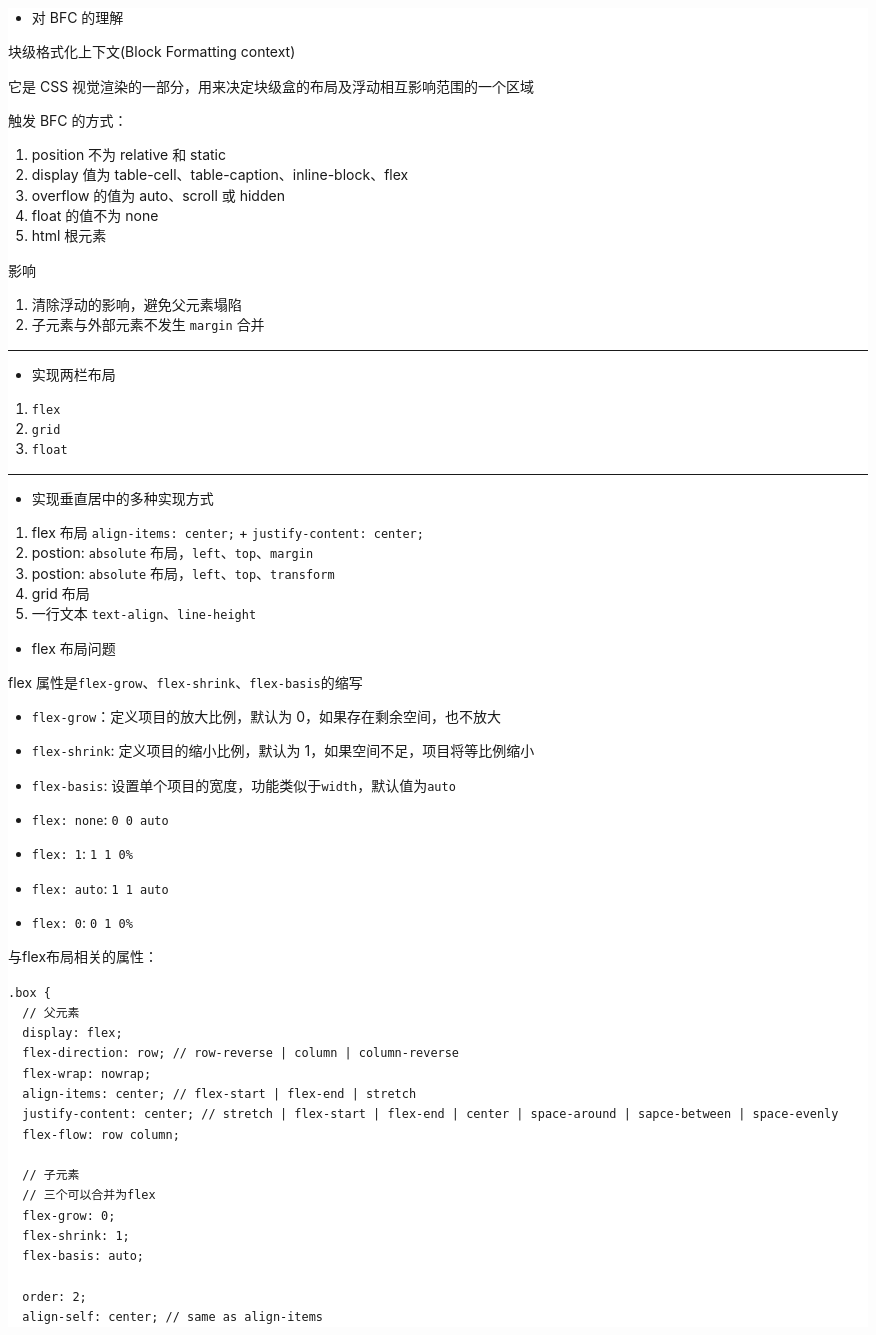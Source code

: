 - 对 BFC 的理解

块级格式化上下文(Block Formatting context)

它是 CSS 视觉渲染的一部分，用来决定块级盒的布局及浮动相互影响范围的一个区域

触发 BFC 的方式：

1. position 不为 relative 和 static
2. display 值为 table-cell、table-caption、inline-block、flex
3. overflow 的值为 auto、scroll 或 hidden
4. float 的值不为 none
5. html 根元素

影响

1. 清除浮动的影响，避免父元素塌陷
2. 子元素与外部元素不发生 `margin` 合并

---

- 实现两栏布局

1. `flex`
2. `grid`
3. `float`

---

- 实现垂直居中的多种实现方式

1. flex 布局 `align-items: center;` + `justify-content: center;`
2. postion: `absolute` 布局，`left`、`top`、`margin`
3. postion: `absolute` 布局，`left`、`top`、`transform`
4. grid 布局
5. 一行文本 `text-align`、`line-height`

- flex 布局问题

flex 属性是`flex-grow`、`flex-shrink`、`flex-basis`的缩写

- `flex-grow`：定义项目的放大比例，默认为 0，如果存在剩余空间，也不放大
- `flex-shrink`: 定义项目的缩小比例，默认为 1，如果空间不足，项目将等比例缩小
- `flex-basis`: 设置单个项目的宽度，功能类似于`width`，默认值为`auto`

- `flex: none`: `0 0 auto`
- `flex: 1`: `1 1 0%`
- `flex: auto`: `1 1 auto`
- `flex: 0`: `0 1 0%`

与flex布局相关的属性：

```less
.box {
  // 父元素
  display: flex;
  flex-direction: row; // row-reverse | column | column-reverse
  flex-wrap: nowrap;
  align-items: center; // flex-start | flex-end | stretch
  justify-content: center; // stretch | flex-start | flex-end | center | space-around | sapce-between | space-evenly
  flex-flow: row column;

  // 子元素
  // 三个可以合并为flex
  flex-grow: 0;
  flex-shrink: 1;
  flex-basis: auto;

  order: 2;
  align-self: center; // same as align-items
```